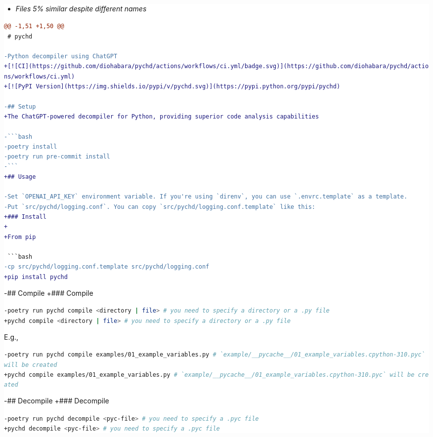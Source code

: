  * *Files 5% similar despite different names*

```diff
@@ -1,51 +1,50 @@
 # pychd
 
-Python decompiler using ChatGPT
+[![CI](https://github.com/diohabara/pychd/actions/workflows/ci.yml/badge.svg)](https://github.com/diohabara/pychd/actions/workflows/ci.yml)
+[![PyPI Version](https://img.shields.io/pypi/v/pychd.svg)](https://pypi.python.org/pypi/pychd)
 
-## Setup
+The ChatGPT-powered decompiler for Python, providing superior code analysis capabilities
 
-```bash
-poetry install
-poetry run pre-commit install
-```
+## Usage
 
-Set `OPENAI_API_KEY` environment variable. If you're using `direnv`, you can use `.envrc.template` as a template.
-Put `src/pychd/logging.conf`. You can copy `src/pychd/logging.conf.template` like this:
+### Install
+
+From pip
 
 ```bash
-cp src/pychd/logging.conf.template src/pychd/logging.conf
+pip install pychd
 ```
 
-## Compile
+### Compile
 
 ```bash
-poetry run pychd compile <directory | file> # you need to specify a directory or a .py file
+pychd compile <directory | file> # you need to specify a directory or a .py file
 ```
 
 E.g.,
 
 ```bash
-poetry run pychd compile examples/01_example_variables.py # `example/__pycache__/01_example_variables.cpython-310.pyc` will be created
+pychd compile examples/01_example_variables.py # `example/__pycache__/01_example_variables.cpython-310.pyc` will be created
 ```
 
-## Decompile
+### Decompile
 
 ```bash
-poetry run pychd decompile <pyc-file> # you need to specify a .pyc file
+pychd decompile <pyc-file> # you need to specify a .pyc file
 ```
 